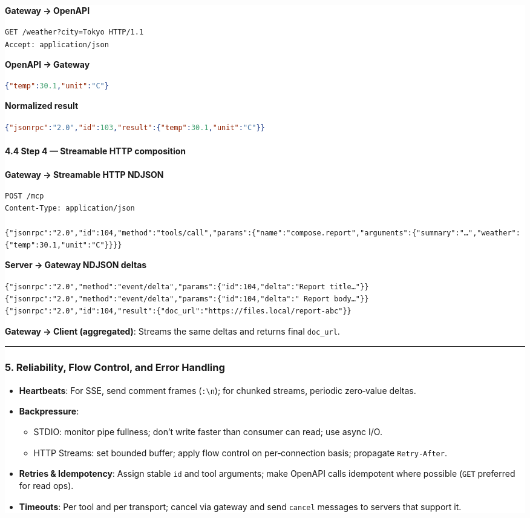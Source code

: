**Gateway → OpenAPI**

```http
GET /weather?city=Tokyo HTTP/1.1
Accept: application/json
```

**OpenAPI → Gateway**

```json
{"temp":30.1,"unit":"C"}
```

**Normalized result**

```json
{"jsonrpc":"2.0","id":103,"result":{"temp":30.1,"unit":"C"}}
```

#### 4.4 Step 4 — Streamable HTTP composition

**Gateway → Streamable HTTP NDJSON**

```http
POST /mcp
Content-Type: application/json

{"jsonrpc":"2.0","id":104,"method":"tools/call","params":{"name":"compose.report","arguments":{"summary":"…","weather":{"temp":30.1,"unit":"C"}}}}
```

**Server → Gateway NDJSON deltas**

```text
{"jsonrpc":"2.0","method":"event/delta","params":{"id":104,"delta":"Report title…"}}
{"jsonrpc":"2.0","method":"event/delta","params":{"id":104,"delta":" Report body…"}}
{"jsonrpc":"2.0","id":104,"result":{"doc_url":"https://files.local/report-abc"}}
```

**Gateway → Client (aggregated)**: Streams the same deltas and returns final `doc_url`.

---

### 5. Reliability, Flow Control, and Error Handling

- **Heartbeats**: For SSE, send comment frames (`:\n`); for chunked streams, periodic zero‑value deltas.
    
- **Backpressure**:
    
    - STDIO: monitor pipe fullness; don’t write faster than consumer can read; use async I/O.
        
    - HTTP Streams: set bounded buffer; apply flow control on per‑connection basis; propagate `Retry‑After`.
        
- **Retries & Idempotency**: Assign stable `id` and tool arguments; make OpenAPI calls idempotent where possible (`GET` preferred for read ops).
    
- **Timeouts**: Per tool and per transport; cancel via gateway and send `cancel` messages to servers that support it.
    